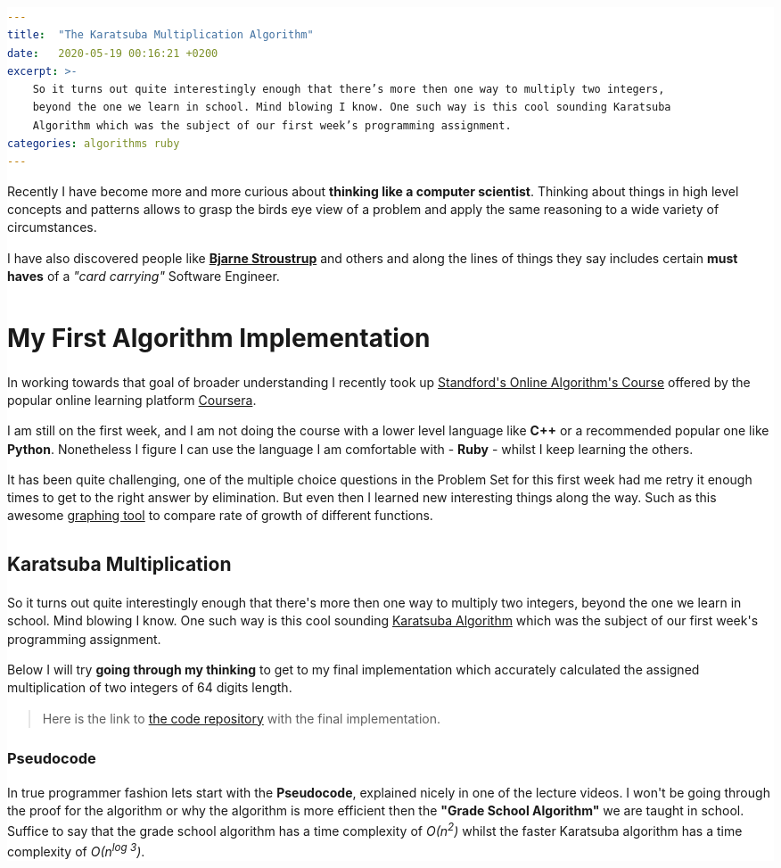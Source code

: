 ```yaml
---
title:  "The Karatsuba Multiplication Algorithm"
date:   2020-05-19 00:16:21 +0200
excerpt: >-
    So it turns out quite interestingly enough that there’s more then one way to multiply two integers, 
    beyond the one we learn in school. Mind blowing I know. One such way is this cool sounding Karatsuba 
    Algorithm which was the subject of our first week’s programming assignment.
categories: algorithms ruby
---
```


Recently I have become more and more curious about **thinking like a computer scientist**. Thinking about things in high level concepts and patterns allows to grasp the birds eye view of a problem and apply the same reasoning to a wide variety of circumstances. 

I have also discovered people like [**Bjarne Stroustrup**](https://en.wikipedia.org/wiki/Bjarne_Stroustrup) and others and along the lines of things they say includes certain **must haves** of a _"card carrying"_ Software Engineer.

# My First Algorithm Implementation

In working towards that goal of broader understanding I recently took up [Standford's Online Algorithm's Course](https://www.coursera.org/learn/algorithms-divide-conquer) offered by the popular online learning platform [Coursera](https://www.coursera.org/).

I am still on the first week, and I am not doing the course with a lower level language like **C++** or a recommended popular one like **Python**. Nonetheless I figure I can use the language I am comfortable with - **Ruby** - whilst I keep learning the others. 

It has been quite challenging, one of the multiple choice questions in the Problem Set for this first week had me retry it enough times to get to the right answer by elimination. But even then I learned new interesting things along the way. Such as this awesome [graphing tool](https://www.desmos.com/calculator) to compare rate of growth of different functions.

## Karatsuba Multiplication

So it turns out quite interestingly enough that there's more then one way to multiply two integers, beyond the one we learn in school. Mind blowing I know. One such way is this cool sounding [Karatsuba Algorithm](https://en.wikipedia.org/wiki/Karatsuba_algorithm) which was the subject of our first week's programming assignment.

Below I will try **going through my thinking** to get to my final implementation which accurately calculated the assigned multiplication of two integers of 64 digits length.

> Here is the link to [the code repository](https://github.com/mlrcbsousa/coursera-algorithms/tree/master/karatsuba) with the final implementation.

### Pseudocode

In true programmer fashion lets start with the **Pseudocode**, explained nicely in one of the lecture videos. I won't be going through the proof for the algorithm or why the algorithm is more efficient then the **"Grade School Algorithm"** we are taught in school. Suffice to say that the grade school algorithm has a time complexity of _&Omicron;(n<sup>2</sup>)_ whilst the faster Karatsuba algorithm has a time complexity of _&Omicron;(n<sup>log 3</sup>)_.
